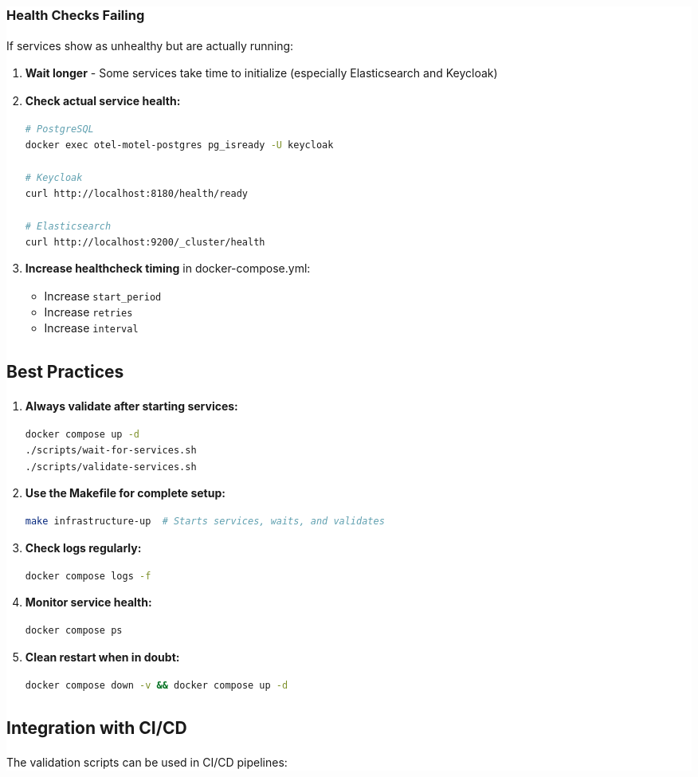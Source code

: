 ### Health Checks Failing

If services show as unhealthy but are actually running:

1. **Wait longer** - Some services take time to initialize (especially Elasticsearch and Keycloak)

2. **Check actual service health:**
   ```bash
   # PostgreSQL
   docker exec otel-motel-postgres pg_isready -U keycloak
   
   # Keycloak
   curl http://localhost:8180/health/ready
   
   # Elasticsearch
   curl http://localhost:9200/_cluster/health
   ```

3. **Increase healthcheck timing** in docker-compose.yml:
   - Increase `start_period`
   - Increase `retries`
   - Increase `interval`

## Best Practices

1. **Always validate after starting services:**
   ```bash
   docker compose up -d
   ./scripts/wait-for-services.sh
   ./scripts/validate-services.sh
   ```

2. **Use the Makefile for complete setup:**
   ```bash
   make infrastructure-up  # Starts services, waits, and validates
   ```

3. **Check logs regularly:**
   ```bash
   docker compose logs -f
   ```

4. **Monitor service health:**
   ```bash
   docker compose ps
   ```

5. **Clean restart when in doubt:**
   ```bash
   docker compose down -v && docker compose up -d
   ```

## Integration with CI/CD

The validation scripts can be used in CI/CD pipelines:

